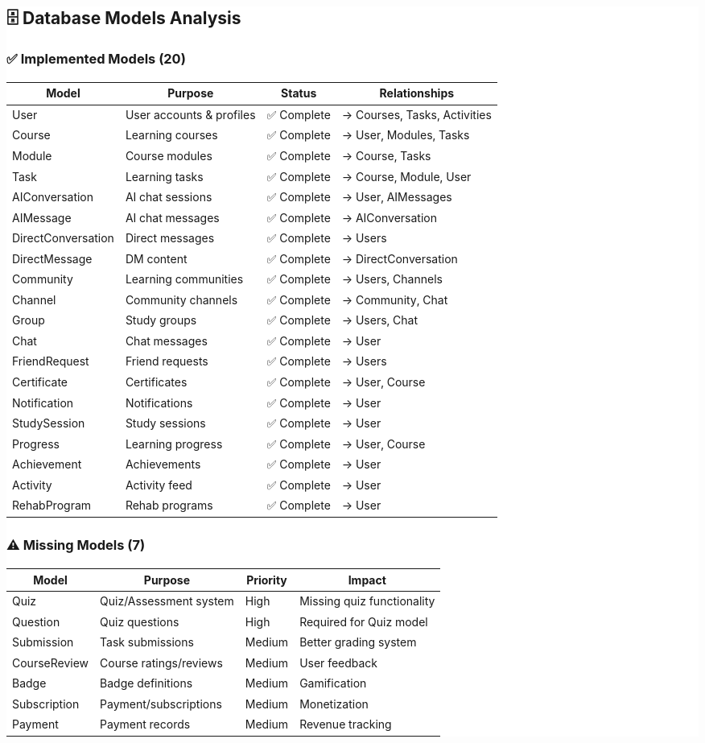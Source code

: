 
## 🗄️ Database Models Analysis

### ✅ Implemented Models (20)

| Model | Purpose | Status | Relationships |
|-------|---------|--------|---------------|
| User | User accounts & profiles | ✅ Complete | → Courses, Tasks, Activities |
| Course | Learning courses | ✅ Complete | → User, Modules, Tasks |
| Module | Course modules | ✅ Complete | → Course, Tasks |
| Task | Learning tasks | ✅ Complete | → Course, Module, User |
| AIConversation | AI chat sessions | ✅ Complete | → User, AIMessages |
| AIMessage | AI chat messages | ✅ Complete | → AIConversation |
| DirectConversation | Direct messages | ✅ Complete | → Users |
| DirectMessage | DM content | ✅ Complete | → DirectConversation |
| Community | Learning communities | ✅ Complete | → Users, Channels |
| Channel | Community channels | ✅ Complete | → Community, Chat |
| Group | Study groups | ✅ Complete | → Users, Chat |
| Chat | Chat messages | ✅ Complete | → User |
| FriendRequest | Friend requests | ✅ Complete | → Users |
| Certificate | Certificates | ✅ Complete | → User, Course |
| Notification | Notifications | ✅ Complete | → User |
| StudySession | Study sessions | ✅ Complete | → User |
| Progress | Learning progress | ✅ Complete | → User, Course |
| Achievement | Achievements | ✅ Complete | → User |
| Activity | Activity feed | ✅ Complete | → User |
| RehabProgram | Rehab programs | ✅ Complete | → User |

### ⚠️ Missing Models (7)

| Model | Purpose | Priority | Impact |
|-------|---------|----------|--------|
| Quiz | Quiz/Assessment system | High | Missing quiz functionality |
| Question | Quiz questions | High | Required for Quiz model |
| Submission | Task submissions | Medium | Better grading system |
| CourseReview | Course ratings/reviews | Medium | User feedback |
| Badge | Badge definitions | Medium | Gamification |
| Subscription | Payment/subscriptions | Medium | Monetization |
| Payment | Payment records | Medium | Revenue tracking |
